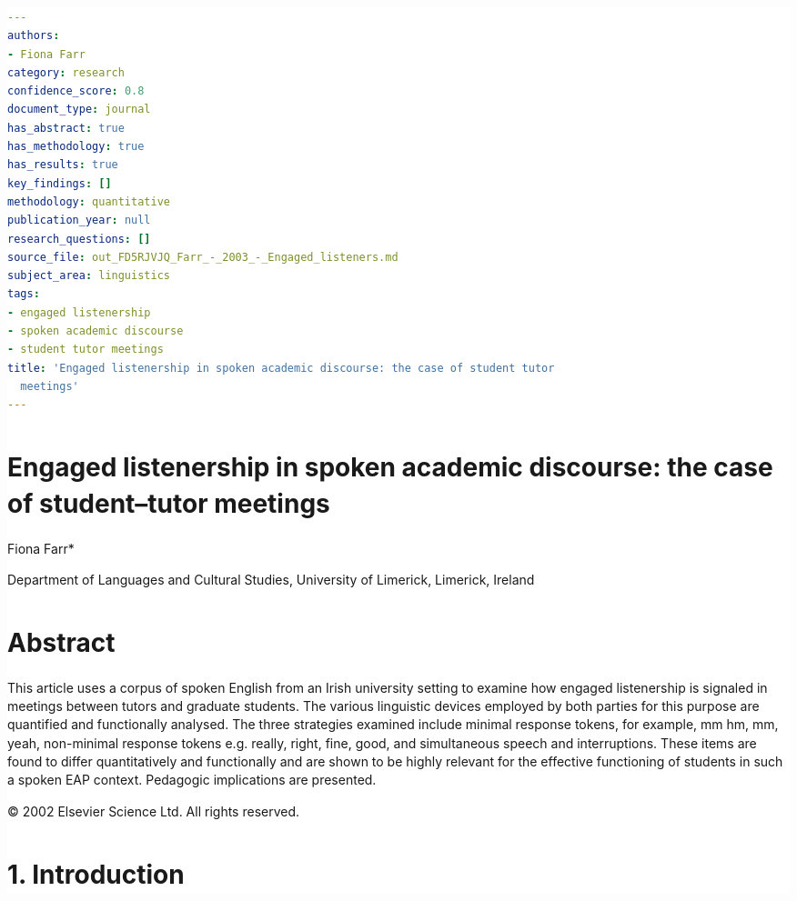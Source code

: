 ```yaml
---
authors:
- Fiona Farr
category: research
confidence_score: 0.8
document_type: journal
has_abstract: true
has_methodology: true
has_results: true
key_findings: []
methodology: quantitative
publication_year: null
research_questions: []
source_file: out_FD5RJVJQ_Farr_-_2003_-_Engaged_listeners.md
subject_area: linguistics
tags:
- engaged listenership
- spoken academic discourse
- student tutor meetings
title: 'Engaged listenership in spoken academic discourse: the case of student tutor
  meetings'
---
```


# Engaged listenership in spoken academic discourse: the case of student–tutor meetings

Fiona Farr\*

Department of Languages and Cultural Studies, University of Limerick, Limerick, Ireland

# Abstract

This article uses a corpus of spoken English from an Irish university setting to examine how engaged listenership is signaled in meetings between tutors and graduate students. The various linguistic devices employed by both parties for this purpose are quantified and functionally analysed. The three strategies examined include minimal response tokens, for example, mm hm, mm, yeah, non-minimal response tokens e.g. really, right, fine, good, and simultaneous speech and interruptions. These items are found to differ quantitatively and functionally and are shown to be highly relevant for the effective functioning of students in such a spoken EAP context. Pedagogic implications are presented.

$©$ 2002 Elsevier Science Ltd. All rights reserved.

# 1. Introduction
